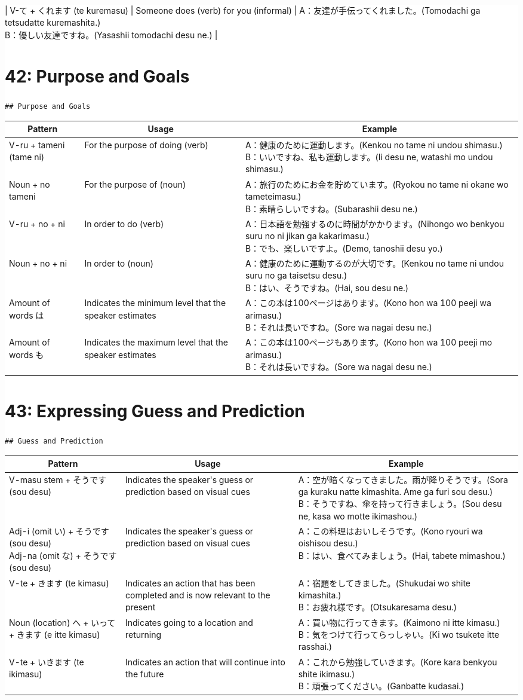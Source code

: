| V-て + くれます (te kuremasu)                | Someone does (verb) for you (informal)      | A：友達が手伝ってくれました。(Tomodachi ga tetsudatte kuremashita.)<br>B：優しい友達ですね。(Yasashii tomodachi desu ne.)                            |

# 42: Purpose and Goals

    ## Purpose and Goals

| Pattern                 | Usage                                                  | Example                                                                                                                                           |
| ----------------------- | ------------------------------------------------------ | ------------------------------------------------------------------------------------------------------------------------------------------------- |
| V-ru + tameni (tame ni) | For the purpose of doing (verb)                        | A：健康のために運動します。(Kenkou no tame ni undou shimasu.)<br>B：いいですね、私も運動します。(Ii desu ne, watashi mo undou shimasu.)           |
| Noun + no tameni        | For the purpose of (noun)                              | A：旅行のためにお金を貯めています。(Ryokou no tame ni okane wo tameteimasu.)<br>B：素晴らしいですね。(Subarashii desu ne.)                        |
| V-ru + no + ni          | In order to do (verb)                                  | A：日本語を勉強するのに時間がかかります。(Nihongo wo benkyou suru no ni jikan ga kakarimasu.)<br>B：でも、楽しいですよ。(Demo, tanoshii desu yo.) |
| Noun + no + ni          | In order to (noun)                                     | A：健康のために運動するのが大切です。(Kenkou no tame ni undou suru no ga taisetsu desu.)<br>B：はい、そうですね。(Hai, sou desu ne.)              |
| Amount of words は      | Indicates the minimum level that the speaker estimates | A：この本は100ページはあります。(Kono hon wa 100 peeji wa arimasu.)<br>B：それは長いですね。(Sore wa nagai desu ne.)                              |
| Amount of words も      | Indicates the maximum level that the speaker estimates | A：この本は100ページもあります。(Kono hon wa 100 peeji mo arimasu.)<br>B：それは長いですね。(Sore wa nagai desu ne.)                              |

# 43: Expressing Guess and Prediction

    ## Guess and Prediction

| Pattern                                                                         | Usage                                                                          | Example                                                                                                                                                                                |
| ------------------------------------------------------------------------------- | ------------------------------------------------------------------------------ | -------------------------------------------------------------------------------------------------------------------------------------------------------------------------------------- |
| V-masu stem + そうです (sou desu)                                               | Indicates the speaker's guess or prediction based on visual cues               | A：空が暗くなってきました。雨が降りそうです。(Sora ga kuraku natte kimashita. Ame ga furi sou desu.)<br>B：そうですね、傘を持って行きましょう。(Sou desu ne, kasa wo motte ikimashou.) |
| Adj-i (omit い) + そうです (sou desu)<br>Adj-na (omit な) + そうです (sou desu) | Indicates the speaker's guess or prediction based on visual cues               | A：この料理はおいしそうです。(Kono ryouri wa oishisou desu.)<br>B：はい、食べてみましょう。(Hai, tabete mimashou.)                                                                     |
| V-te + きます (te kimasu)                                                       | Indicates an action that has been completed and is now relevant to the present | A：宿題をしてきました。(Shukudai wo shite kimashita.)<br>B：お疲れ様です。(Otsukaresama desu.)                                                                                         |
| Noun (location) へ + いって + きます (e itte kimasu)                            | Indicates going to a location and returning                                    | A：買い物に行ってきます。(Kaimono ni itte kimasu.)<br>B：気をつけて行ってらっしゃい。(Ki wo tsukete itte rasshai.)                                                                     |
| V-te + いきます (te ikimasu)                                                    | Indicates an action that will continue into the future                         | A：これから勉強していきます。(Kore kara benkyou shite ikimasu.)<br>B：頑張ってください。(Ganbatte kudasai.)                                                                            |
